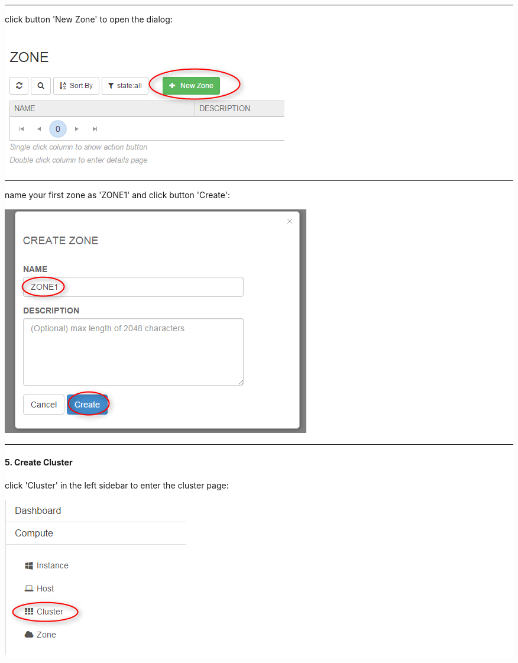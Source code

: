 <hr>

click button 'New Zone' to open the dialog:

<img  class="img-responsive"  src="/images/tutorials/t1/createZone2.png">

<hr>

name your first zone as 'ZONE1' and click button 'Create':

<img  class="img-responsive"  src="/images/tutorials/t1/createZone3.png">

<hr>

<h4 id="createCluster">5. Create Cluster</h4>

click 'Cluster' in the left sidebar to enter the cluster page:

<img  class="img-responsive"  src="/images/tutorials/t1/createCluster1.png">
